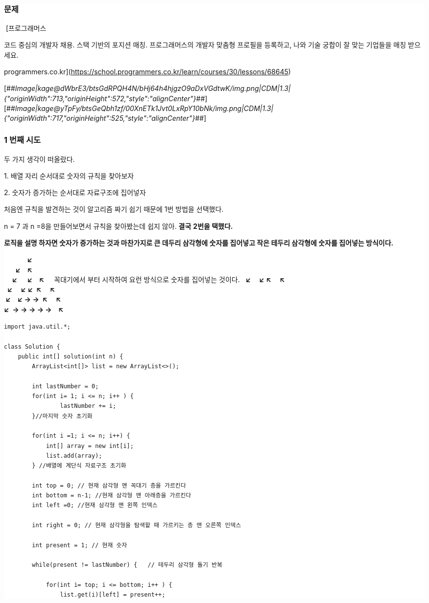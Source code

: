 ### **문제**        

 [프로그래머스

코드 중심의 개발자 채용. 스택 기반의 포지션 매칭. 프로그래머스의 개발자 맞춤형 프로필을 등록하고, 나와 기술 궁합이 잘 맞는 기업들을 매칭 받으세요.

programmers.co.kr](https://school.programmers.co.kr/learn/courses/30/lessons/68645)

[##_Image|kage@dWbrE3/btsGdRPQH4N/bHj64h4hjgzO9aDxVGdtwK/img.png|CDM|1.3|{"originWidth":713,"originHeight":572,"style":"alignCenter"}_##][##_Image|kage@yTpFy/btsGeQbh1zf/00XnETk1Jvt0LxRpY10bNk/img.png|CDM|1.3|{"originWidth":717,"originHeight":525,"style":"alignCenter"}_##]

### **1 번째 시도**          

두 가지 생각이 떠올랐다.

1\. 배열 자리 순서대로 숫자의 규칙을 찾아보자

2\. 숫자가 증가하는 순서대로 자료구조에 집어넣자

처음엔 규칙을 발견하는 것이 알고리즘 짜기 쉽기 때문에 1번 방법을 선택했다. 

n = 7 과 n =8을 만들어보면서 규칙을 찾아봤는데 쉽지 않아. **결국** **2번을 택했다.**

**로직을 설명 하자면 숫자가 증가하는 것과 마찬가지로 큰 데두리 삼각형에 숫자를 집어넣고 작은 테두리 삼각형에 숫자를 집어넣는 방식이다.**

            ****↙**    
       ↙    ↖  
     ****↙      ******↙********    **↖******     꼭대기에서 부터 시작하여 요런 방식으로 숫자를 집어넣는 것이다.   ********↙     ************↙ ******↖     ******↖************************  
  ******↙     ************↙ ********************↙********************  ******↖     ********************************↖**************************************************  
 ******↙**    ************↙ ****************************→ ****************************→  ********************************↖     ********************************↖****************************************************************************************************************************************  
******↙******  → **************→************** **************→************** **************→ ****************************→********************************************    ********************************↖********************************************  

```
import java.util.*;

class Solution {
    public int[] solution(int n) {
        ArrayList<int[]> list = new ArrayList<>();
        
        int lastNumber = 0;
        for(int i= 1; i <= n; i++ ) {
                lastNumber += i;
        }//마지막 숫자 초기화 
        
        for(int i =1; i <= n; i++) {
            int[] array = new int[i];
            list.add(array);
        } //배열에 계단식 자료구조 초기화
        
        int top = 0; // 현재 삼각형 맨 꼭대기 층을 가르킨다
        int bottom = n-1; //현재 삼각형 맨 아래층을 가르킨다
        int left =0; //현재 삼각형 맨 왼쪽 인덱스
        
        int right = 0; // 현재 삼각형을 탐색할 때 가르키는 층 맨 오른쪽 인덱스
        
        int present = 1; // 현재 숫자
        
        while(present != lastNumber) {   // 테두리 삼각형 돌기 반복 
            
            for(int i= top; i <= bottom; i++ ) {
                list.get(i)[left] = present++;
```